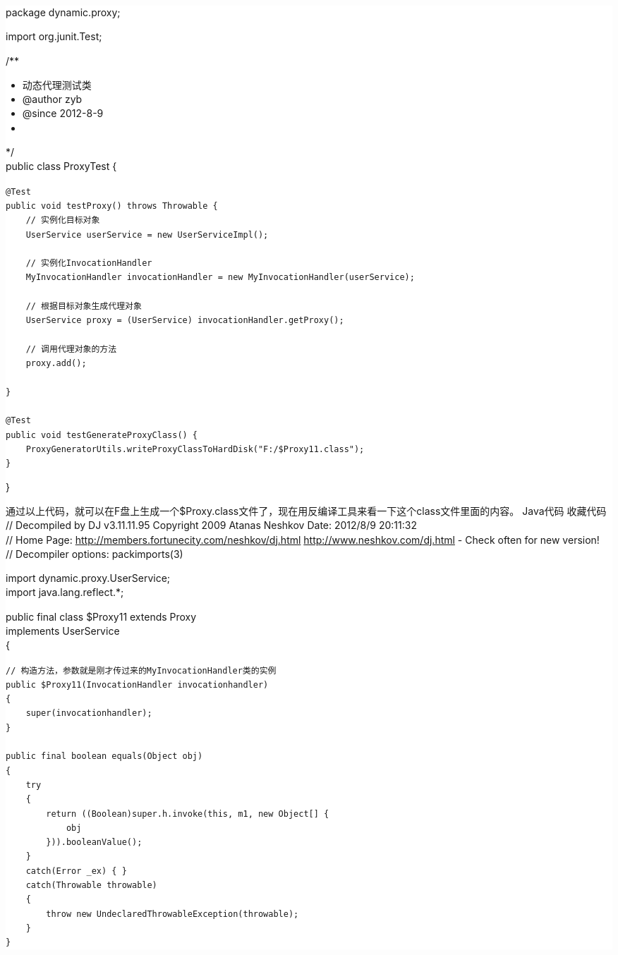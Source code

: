 package dynamic.proxy;   
  
import org.junit.Test;  
  
/** 
 * 动态代理测试类 
 * @author zyb 
 * @since 2012-8-9 
 * 
 */  
public class ProxyTest {  
  
    @Test  
    public void testProxy() throws Throwable {  
        // 实例化目标对象  
        UserService userService = new UserServiceImpl();  
          
        // 实例化InvocationHandler  
        MyInvocationHandler invocationHandler = new MyInvocationHandler(userService);  
          
        // 根据目标对象生成代理对象  
        UserService proxy = (UserService) invocationHandler.getProxy();  
          
        // 调用代理对象的方法  
        proxy.add();  
          
    }  
      
    @Test  
    public void testGenerateProxyClass() {  
        ProxyGeneratorUtils.writeProxyClassToHardDisk("F:/$Proxy11.class");  
    }  
}  


通过以上代码，就可以在F盘上生成一个$Proxy.class文件了，现在用反编译工具来看一下这个class文件里面的内容。 
Java代码  收藏代码
// Decompiled by DJ v3.11.11.95 Copyright 2009 Atanas Neshkov  Date: 2012/8/9 20:11:32  
// Home Page: http://members.fortunecity.com/neshkov/dj.html  http://www.neshkov.com/dj.html - Check often for new version!  
// Decompiler options: packimports(3)   
  
import dynamic.proxy.UserService;  
import java.lang.reflect.*;  
  
public final class $Proxy11 extends Proxy  
    implements UserService  
{  
  
    // 构造方法，参数就是刚才传过来的MyInvocationHandler类的实例  
    public $Proxy11(InvocationHandler invocationhandler)  
    {  
        super(invocationhandler);  
    }  
  
    public final boolean equals(Object obj)  
    {  
        try  
        {  
            return ((Boolean)super.h.invoke(this, m1, new Object[] {  
                obj  
            })).booleanValue();  
        }  
        catch(Error _ex) { }  
        catch(Throwable throwable)  
        {  
            throw new UndeclaredThrowableException(throwable);  
        }  
    }  
  